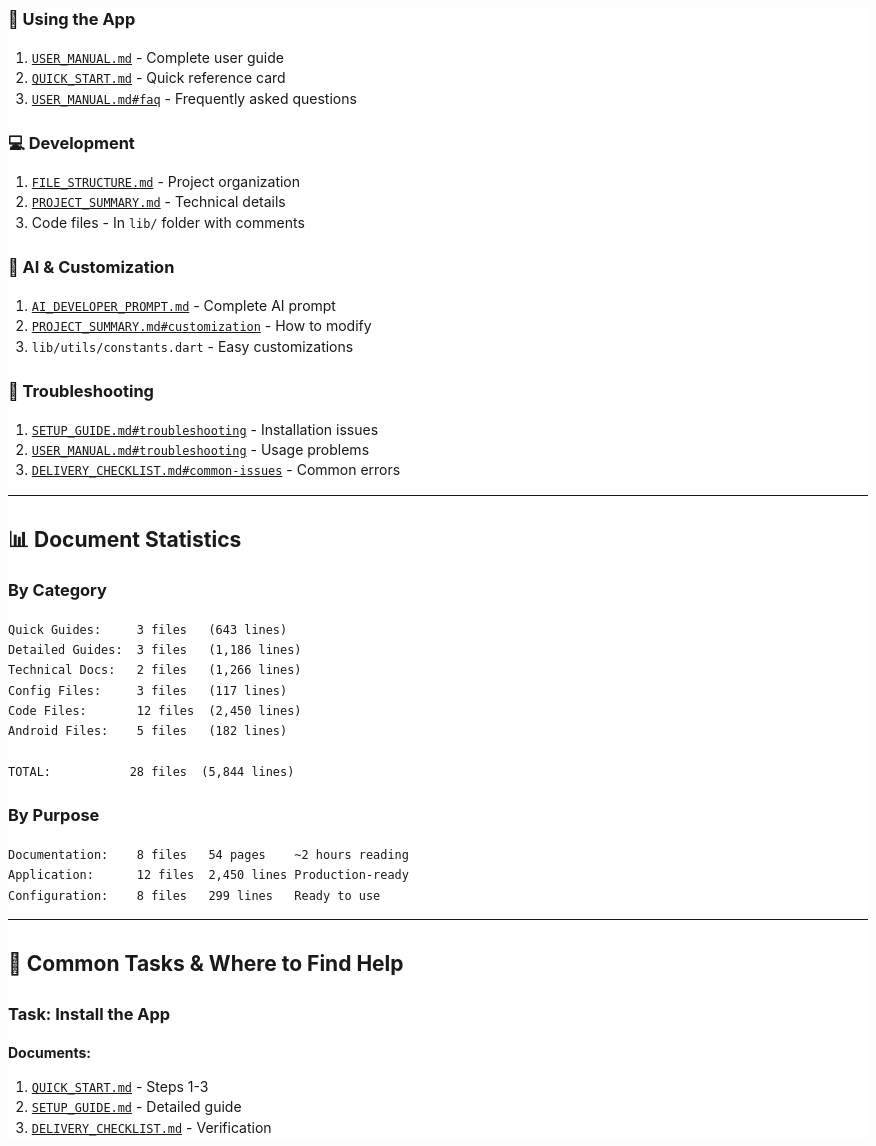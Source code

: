### 📱 Using the App
1. [`USER_MANUAL.md`](USER_MANUAL.md) - Complete user guide
2. [`QUICK_START.md`](QUICK_START.md) - Quick reference card
3. [`USER_MANUAL.md#faq`](USER_MANUAL.md) - Frequently asked questions

### 💻 Development
1. [`FILE_STRUCTURE.md`](FILE_STRUCTURE.md) - Project organization
2. [`PROJECT_SUMMARY.md`](PROJECT_SUMMARY.md) - Technical details
3. Code files - In `lib/` folder with comments

### 🤖 AI & Customization
1. [`AI_DEVELOPER_PROMPT.md`](AI_DEVELOPER_PROMPT.md) - Complete AI prompt
2. [`PROJECT_SUMMARY.md#customization`](PROJECT_SUMMARY.md) - How to modify
3. `lib/utils/constants.dart` - Easy customizations

### 🐛 Troubleshooting
1. [`SETUP_GUIDE.md#troubleshooting`](SETUP_GUIDE.md) - Installation issues
2. [`USER_MANUAL.md#troubleshooting`](USER_MANUAL.md) - Usage problems
3. [`DELIVERY_CHECKLIST.md#common-issues`](DELIVERY_CHECKLIST.md) - Common errors

---

## 📊 Document Statistics

### By Category
```
Quick Guides:     3 files   (643 lines)
Detailed Guides:  3 files   (1,186 lines)
Technical Docs:   2 files   (1,266 lines)
Config Files:     3 files   (117 lines)
Code Files:       12 files  (2,450 lines)
Android Files:    5 files   (182 lines)

TOTAL:           28 files  (5,844 lines)
```

### By Purpose
```
Documentation:    8 files   54 pages    ~2 hours reading
Application:      12 files  2,450 lines Production-ready
Configuration:    8 files   299 lines   Ready to use
```

---

## 🎯 Common Tasks & Where to Find Help

### Task: Install the App
**Documents:**
1. [`QUICK_START.md`](QUICK_START.md) - Steps 1-3
2. [`SETUP_GUIDE.md`](SETUP_GUIDE.md) - Detailed guide
3. [`DELIVERY_CHECKLIST.md`](DELIVERY_CHECKLIST.md) - Verification
